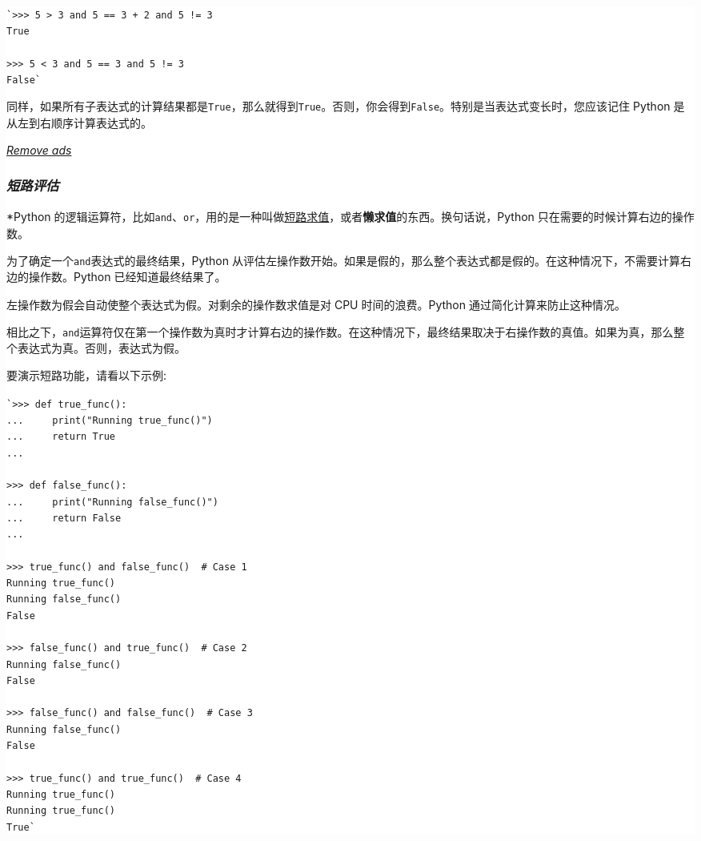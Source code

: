 >>>

```
`>>> 5 > 3 and 5 == 3 + 2 and 5 != 3
True

>>> 5 < 3 and 5 == 3 and 5 != 3
False` 
```

同样，如果所有子表达式的计算结果都是`True`，那么就得到`True`。否则，你会得到`False`。特别是当表达式变长时，您应该记住 Python 是从左到右顺序计算表达式的。

[*Remove ads*](/account/join/)

### *短路评估*

 *Python 的逻辑运算符，比如`and`、`or`，用的是一种叫做[短路求值](https://en.wikipedia.org/wiki/Short-circuit_evaluation)，或者**懒求值**的东西。换句话说，Python 只在需要的时候计算右边的操作数。

为了确定一个`and`表达式的最终结果，Python 从评估左操作数开始。如果是假的，那么整个表达式都是假的。在这种情况下，不需要计算右边的操作数。Python 已经知道最终结果了。

左操作数为假会自动使整个表达式为假。对剩余的操作数求值是对 CPU 时间的浪费。Python 通过简化计算来防止这种情况。

相比之下，`and`运算符仅在第一个操作数为真时才计算右边的操作数。在这种情况下，最终结果取决于右操作数的真值。如果为真，那么整个表达式为真。否则，表达式为假。

要演示短路功能，请看以下示例:

>>>

```
`>>> def true_func():
...     print("Running true_func()")
...     return True
...

>>> def false_func():
...     print("Running false_func()")
...     return False
...

>>> true_func() and false_func()  # Case 1
Running true_func()
Running false_func()
False

>>> false_func() and true_func()  # Case 2
Running false_func()
False

>>> false_func() and false_func()  # Case 3
Running false_func()
False

>>> true_func() and true_func()  # Case 4
Running true_func()
Running true_func()
True` 
```
